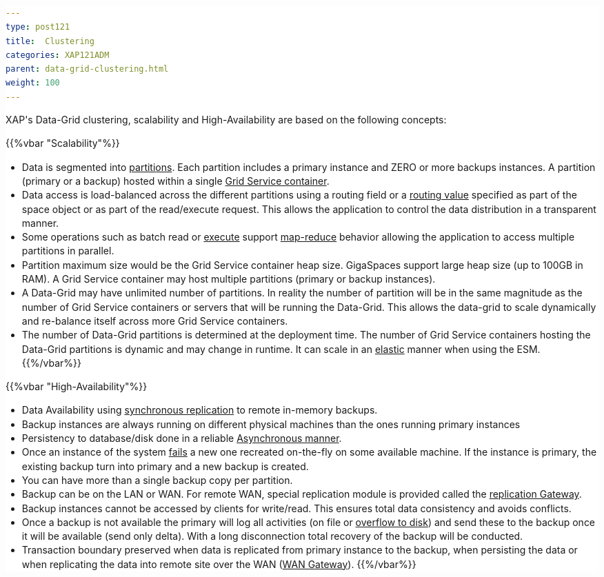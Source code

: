 ```yaml
---
type: post121
title:  Clustering
categories: XAP121ADM
parent: data-grid-clustering.html
weight: 100
---
```






XAP's Data-Grid clustering, scalability and High-Availability are based on the following concepts:




{{%vbar "Scalability"%}}

- Data is segmented into [partitions](./data-partitioning.html). Each partition includes a primary instance and ZERO or more backups instances. A partition (primary or a backup) hosted within a single [Grid Service container]({{%currentadmurl%}}/the-runtime-environment.html).
- Data access is load-balanced across the different partitions using a routing field or a [routing value]({{%currentjavaurl%}}/routing-in-partitioned-spaces.html) specified as part of the space object or as part of the read/execute request. This allows the application to control the data distribution in a transparent manner.
- Some operations such as batch read or [execute]({{%currentjavaurl%}}/task-execution-over-the-space.html) support [map-reduce]({{%currentjavaurl%}}/space-based-remoting.html) behavior allowing the application to access multiple partitions in parallel.
- Partition maximum size would be the Grid Service container heap size. GigaSpaces support large heap size (up to 100GB in RAM). A Grid Service container may host multiple partitions (primary or backup instances).
- A Data-Grid may have unlimited number of partitions. In reality the number of partition will be in the same magnitude as the number of Grid Service containers or servers that will be running the Data-Grid. This allows the data-grid to scale dynamically and re-balance itself across more Grid Service containers.
- The number of Data-Grid partitions is determined at the deployment time. The number of Grid Service containers hosting the Data-Grid partitions is dynamic and may change in runtime. It can scale in an [elastic]({{%currentjavaurl%}}/elastic-processing-unit.html) manner when using the ESM.
{{%/vbar%}}

{{%vbar "High-Availability"%}}

- Data Availability using [synchronous replication](./synchronous-replication.html) to remote in-memory backups.
- Backup instances are always running on different physical machines than the ones running primary instances
- Persistency to database/disk done in a reliable [Asynchronous manner]({{%currentjavaurl%}}/asynchronous-persistency-with-the-mirror.html).
- Once an instance of the system [fails](./failover.html) a new one recreated on-the-fly on some available machine. If the instance is primary, the existing backup turn into primary and a new backup is created.
- You can have more than a single backup copy per partition.
- Backup can be on the LAN or WAN. For remote WAN, special replication module is provided called the [replication Gateway]({{%currentjavaurl%}}/multi-site-replication-over-the-wan.html ).
- Backup instances cannot be accessed by clients for write/read. This ensures total data consistency and avoids conflicts.
- Once a backup is not available the primary will log all activities (on file or [overflow to disk](./controlling-the-replication-redo-log.html)) and send these to the backup once it will be available (send only delta). With a long disconnection total recovery of the backup will be conducted.
- Transaction boundary preserved when data is replicated from primary instance to the backup, when persisting the data or when replicating the data into remote site over the WAN ([WAN Gateway]({{%currentjavaurl%}}/multi-site-replication-over-the-wan.html)).
{{%/vbar%}}
